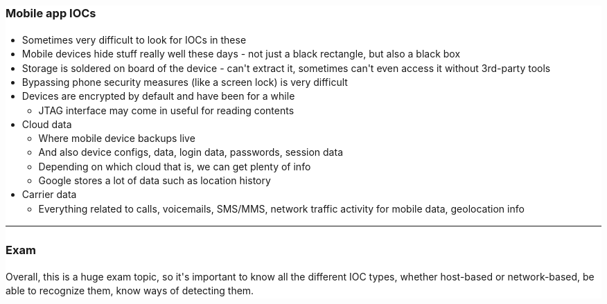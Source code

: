 ### Mobile app IOCs

- Sometimes very difficult to look for IOCs in these
- Mobile devices hide stuff really well these days - not just a black rectangle, but also a black box
- Storage is soldered on board of the device - can't extract it, sometimes can't even access it without 3rd-party tools
- Bypassing phone security measures (like a screen lock) is very difficult
- Devices are encrypted by default and have been for a while
	- JTAG interface may come in useful for reading contents
- Cloud data
	- Where mobile device backups live
	- And also device configs, data, login data, passwords, session data
	- Depending on which cloud that is, we can get plenty of info
	- Google stores a lot of data such as location history
- Carrier data
	- Everything related to calls, voicemails, SMS/MMS, network traffic activity for mobile data, geolocation info

---

### Exam

Overall, this is a huge exam topic, so it's important to know all the different IOC types, whether host-based or network-based, be able to recognize them, know ways of detecting them.